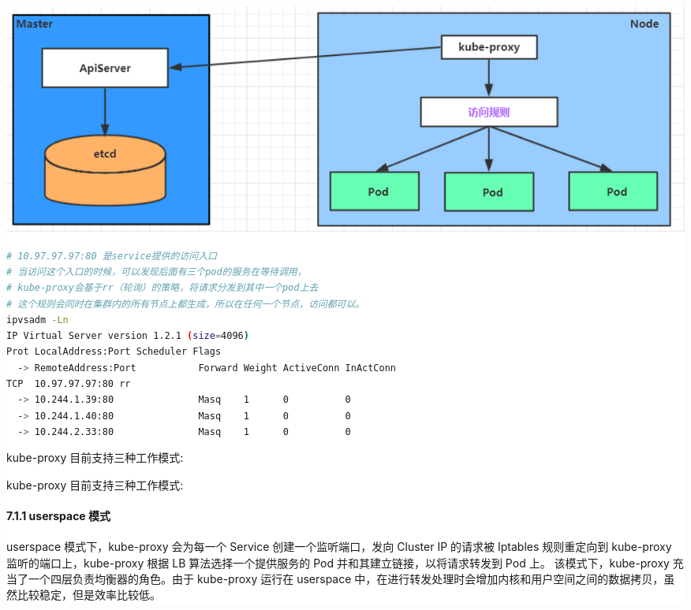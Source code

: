 ![img](./images/image-20200509121254425.png)

```bash
# 10.97.97.97:80 是service提供的访问入口
# 当访问这个入口的时候，可以发现后面有三个pod的服务在等待调用，
# kube-proxy会基于rr（轮询）的策略，将请求分发到其中一个pod上去
# 这个规则会同时在集群内的所有节点上都生成，所以在任何一个节点，访问都可以。
ipvsadm -Ln
IP Virtual Server version 1.2.1 (size=4096)
Prot LocalAddress:Port Scheduler Flags
  -> RemoteAddress:Port           Forward Weight ActiveConn InActConn
TCP  10.97.97.97:80 rr
  -> 10.244.1.39:80               Masq    1      0          0
  -> 10.244.1.40:80               Masq    1      0          0
  -> 10.244.2.33:80               Masq    1      0          0
```

kube-proxy 目前支持三种工作模式:

kube-proxy 目前支持三种工作模式:

#### 7.1.1 userspace 模式

userspace 模式下，kube-proxy 会为每一个 Service 创建一个监听端口，发向 Cluster IP 的请求被 Iptables 规则重定向到 kube-proxy 监听的端口上，kube-proxy 根据 LB 算法选择一个提供服务的 Pod 并和其建立链接，以将请求转发到 Pod 上。 该模式下，kube-proxy 充当了一个四层负责均衡器的角色。由于 kube-proxy 运行在 userspace 中，在进行转发处理时会增加内核和用户空间之间的数据拷贝，虽然比较稳定，但是效率比较低。

